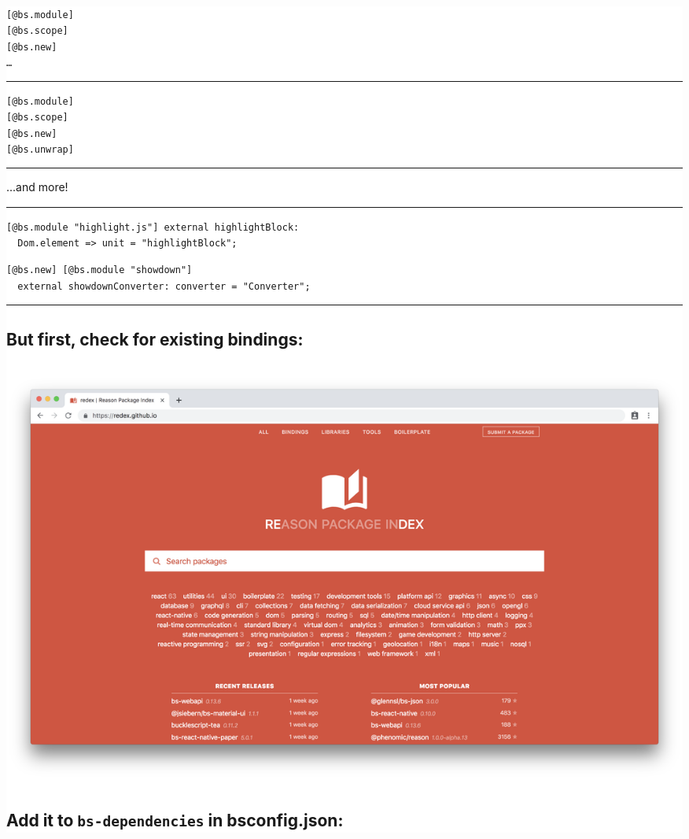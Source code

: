 
```reasonml
[@bs.module]
[@bs.scope]
[@bs.new]
…
```

---

```reasonml
[@bs.module]
[@bs.scope]
[@bs.new]
[@bs.unwrap]
```

---
...and more!

---
```reasonml
[@bs.module "highlight.js"] external highlightBlock:
  Dom.element => unit = "highlightBlock";
```

```reasonml
[@bs.new] [@bs.module "showdown"]
  external showdownConverter: converter = "Converter";
```

---
But first, check for existing bindings:
---
![redex.github.io](img/redex.png)
---
Add it to `bs-dependencies` in bsconfig.json:
---
